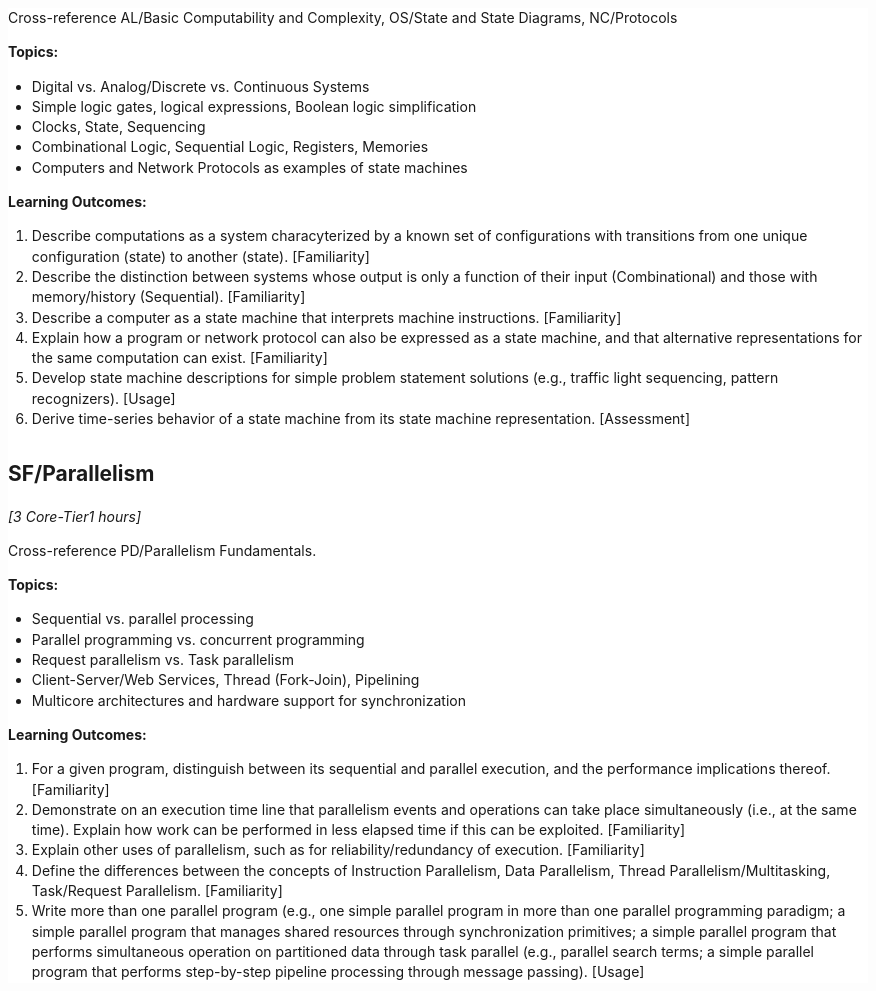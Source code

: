 Cross-reference AL/Basic Computability and Complexity, OS/State and State Diagrams,
NC/Protocols

**Topics:**

* Digital vs. Analog/Discrete vs. Continuous Systems
* Simple logic gates, logical expressions, Boolean logic simplification
* Clocks, State, Sequencing
* Combinational Logic, Sequential Logic, Registers, Memories
* Computers and Network Protocols as examples of state machines

**Learning Outcomes:**

1. Describe computations as a system characyterized by a known set of configurations with transitions from
one unique configuration (state) to another (state). [Familiarity]
2. Describe the distinction between systems whose output is only a function of their input (Combinational)
and those with memory/history (Sequential). [Familiarity]
3. Describe a computer as a state machine that interprets machine instructions. [Familiarity]
4. Explain how a program or network protocol can also be expressed as a state machine, and that alternative
representations for the same computation can exist. [Familiarity]
5. Develop state machine descriptions for simple problem statement solutions (e.g., traffic light sequencing,
pattern recognizers). [Usage]
6. Derive time-series behavior of a state machine from its state machine representation. [Assessment]



## SF/Parallelism
*[3 Core-Tier1 hours]*

Cross-reference PD/Parallelism Fundamentals.

**Topics:**

* Sequential vs. parallel processing
* Parallel programming vs. concurrent programming
* Request parallelism vs. Task parallelism
* Client-Server/Web Services, Thread (Fork-Join), Pipelining
* Multicore architectures and hardware support for synchronization

**Learning Outcomes:**

1. For a given program, distinguish between its sequential and parallel execution, and the performance
implications thereof. [Familiarity]
2. Demonstrate on an execution time line that parallelism events and operations can take place simultaneously
(i.e., at the same time). Explain how work can be performed in less elapsed time if this can be exploited.
[Familiarity]
3. Explain other uses of parallelism, such as for reliability/redundancy of execution. [Familiarity]
4. Define the differences between the concepts of Instruction Parallelism, Data Parallelism, Thread
Parallelism/Multitasking, Task/Request Parallelism. [Familiarity]
5. Write more than one parallel program (e.g., one simple parallel program in more than one parallel
programming paradigm; a simple parallel program that manages shared resources through synchronization
primitives; a simple parallel program that performs simultaneous operation on partitioned data through task
parallel (e.g., parallel search terms; a simple parallel program that performs step-by-step pipeline
processing through message passing). [Usage]